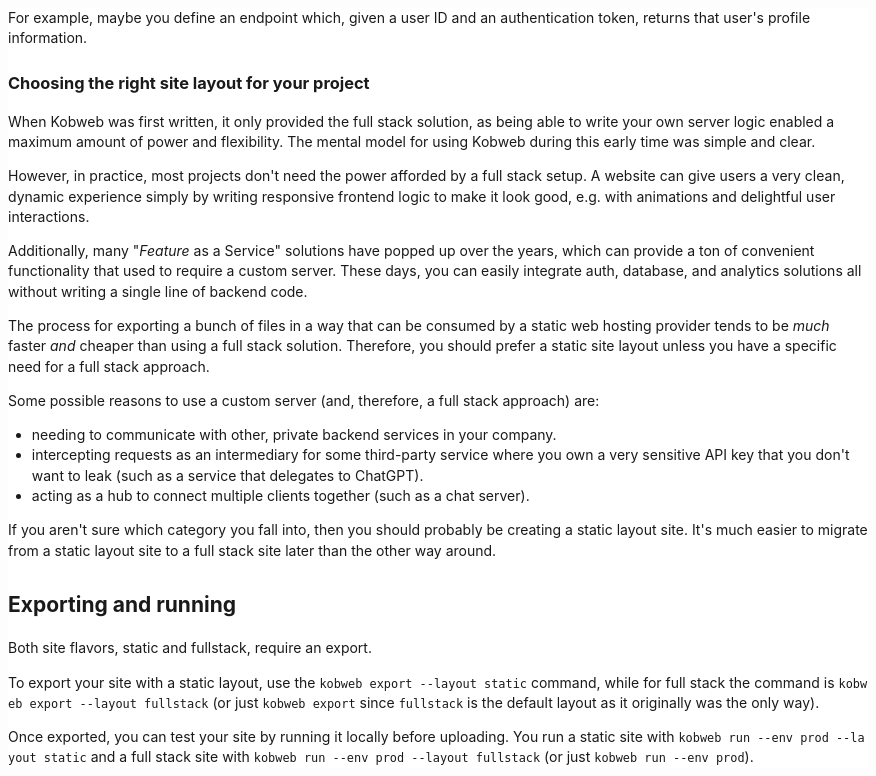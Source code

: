 For example, maybe you define an endpoint which, given a user ID and an authentication token, returns that user's
profile information.

### Choosing the right site layout for your project

When Kobweb was first written, it only provided the full stack solution, as being able to write your own server logic
enabled a maximum amount of power and flexibility. The mental model for using Kobweb during this early time was simple
and clear.

However, in practice, most projects don't need the power afforded by a full stack setup. A website can give users a
very clean, dynamic experience simply by writing responsive frontend logic to make it look good, e.g. with animations
and delightful user interactions.

Additionally, many "*Feature* as a Service" solutions have popped up over the years, which can provide a ton of
convenient functionality that used to require a custom server. These days, you can easily integrate auth, database, and
analytics solutions all without writing a single line of backend code.

The process for exporting a bunch of files in a way that can be consumed by a static web hosting provider tends to be
*much* faster *and* cheaper than using a full stack solution. Therefore, you should prefer a static site layout unless
you have a specific need for a full stack approach.

Some possible reasons to use a custom server (and, therefore, a full stack approach) are:
* needing to communicate with other, private backend services in your company.
* intercepting requests as an intermediary for some third-party service where you own a very sensitive API key that you
  don't want to leak (such as a service that delegates to ChatGPT).
* acting as a hub to connect multiple clients together (such as a chat server).

If you aren't sure which category you fall into, then you should probably be creating a static layout site. It's much
easier to migrate from a static layout site to a full stack site later than the other way around.

## Exporting and running

Both site flavors, static and fullstack, require an export.

To export your site with a static layout, use the `kobweb export --layout static`
command, while for full stack the command is `kobweb export --layout fullstack` (or just `kobweb export` since
`fullstack` is the default layout as it originally was the only way).

Once exported, you can test your site by running it locally before uploading. You run a static site with
`kobweb run --env prod --layout static` and a full stack site with `kobweb run --env prod --layout fullstack` (or just
`kobweb run --env prod`).
